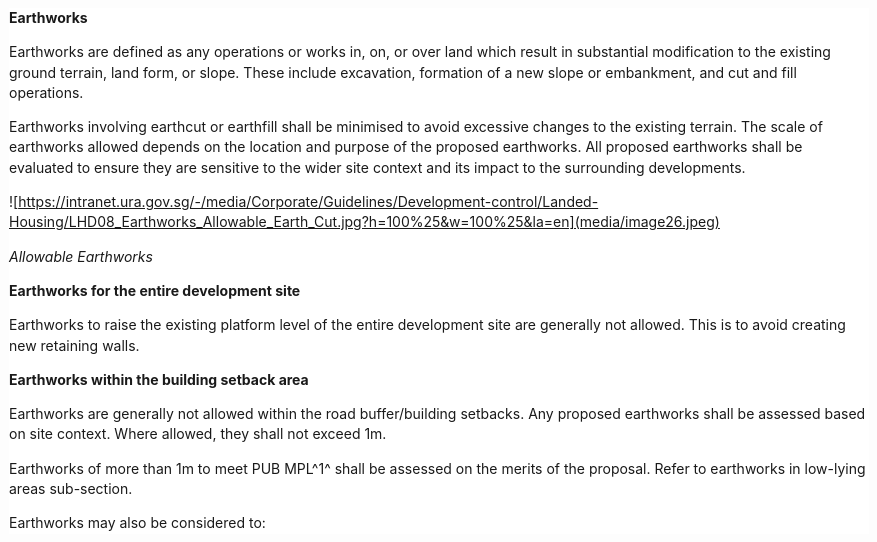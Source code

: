 **Earthworks**

Earthworks are defined as any operations or works in, on, or over land
which result in substantial modification to the existing ground terrain,
land form, or slope. These include excavation, formation of a new slope
or embankment, and cut and fill operations.

Earthworks involving earthcut or earthfill shall be minimised to avoid
excessive changes to the existing terrain. The scale of earthworks
allowed depends on the location and purpose of the proposed earthworks.
All proposed earthworks shall be evaluated to ensure they are sensitive
to the wider site context and its impact to the surrounding
developments.

![https://intranet.ura.gov.sg/-/media/Corporate/Guidelines/Development-control/Landed-Housing/LHD08_Earthworks_Allowable_Earth_Cut.jpg?h=100%25&w=100%25&la=en](media/image26.jpeg)

*Allowable Earthworks*

**Earthworks for the entire development site**

Earthworks to raise the existing platform level of the entire
development site are generally not allowed. This is to avoid creating
new retaining walls.

**Earthworks within the building setback area**

Earthworks are generally not allowed within the road buffer/building
setbacks. Any proposed earthworks shall be assessed based on site
context. Where allowed, they shall not exceed 1m.

Earthworks of more than 1m to meet PUB MPL^1^ shall be assessed on the
merits of the proposal. Refer to earthworks in low-lying areas
sub-section.

Earthworks may also be considered to:
